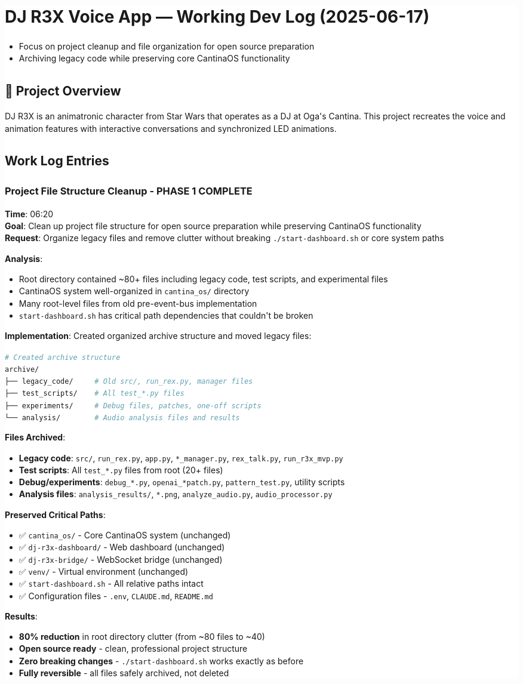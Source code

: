 # DJ R3X Voice App — Working Dev Log (2025-06-17)
- Focus on project cleanup and file organization for open source preparation
- Archiving legacy code while preserving core CantinaOS functionality

## 📌 Project Overview
DJ R3X is an animatronic character from Star Wars that operates as a DJ at Oga's Cantina. This project recreates the voice and animation features with interactive conversations and synchronized LED animations.

## Work Log Entries

### Project File Structure Cleanup - PHASE 1 COMPLETE
**Time**: 06:20  
**Goal**: Clean up project file structure for open source preparation while preserving CantinaOS functionality  
**Request**: Organize legacy files and remove clutter without breaking `./start-dashboard.sh` or core system paths  

**Analysis**:
- Root directory contained ~80+ files including legacy code, test scripts, and experimental files
- CantinaOS system well-organized in `cantina_os/` directory
- Many root-level files from old pre-event-bus implementation
- `start-dashboard.sh` has critical path dependencies that couldn't be broken

**Implementation**:
Created organized archive structure and moved legacy files:

```bash
# Created archive structure
archive/
├── legacy_code/     # Old src/, run_rex.py, manager files
├── test_scripts/    # All test_*.py files
├── experiments/     # Debug files, patches, one-off scripts  
└── analysis/        # Audio analysis files and results
```

**Files Archived**:
- **Legacy code**: `src/`, `run_rex.py`, `app.py`, `*_manager.py`, `rex_talk.py`, `run_r3x_mvp.py`
- **Test scripts**: All `test_*.py` files from root (20+ files)
- **Debug/experiments**: `debug_*.py`, `openai_*patch.py`, `pattern_test.py`, utility scripts
- **Analysis files**: `analysis_results/`, `*.png`, `analyze_audio.py`, `audio_processor.py`

**Preserved Critical Paths**:
- ✅ `cantina_os/` - Core CantinaOS system (unchanged)
- ✅ `dj-r3x-dashboard/` - Web dashboard (unchanged)
- ✅ `dj-r3x-bridge/` - WebSocket bridge (unchanged)
- ✅ `venv/` - Virtual environment (unchanged)
- ✅ `start-dashboard.sh` - All relative paths intact
- ✅ Configuration files - `.env`, `CLAUDE.md`, `README.md`

**Results**:
- **80% reduction** in root directory clutter (from ~80 files to ~40)
- **Open source ready** - clean, professional project structure
- **Zero breaking changes** - `./start-dashboard.sh` works exactly as before
- **Fully reversible** - all files safely archived, not deleted
